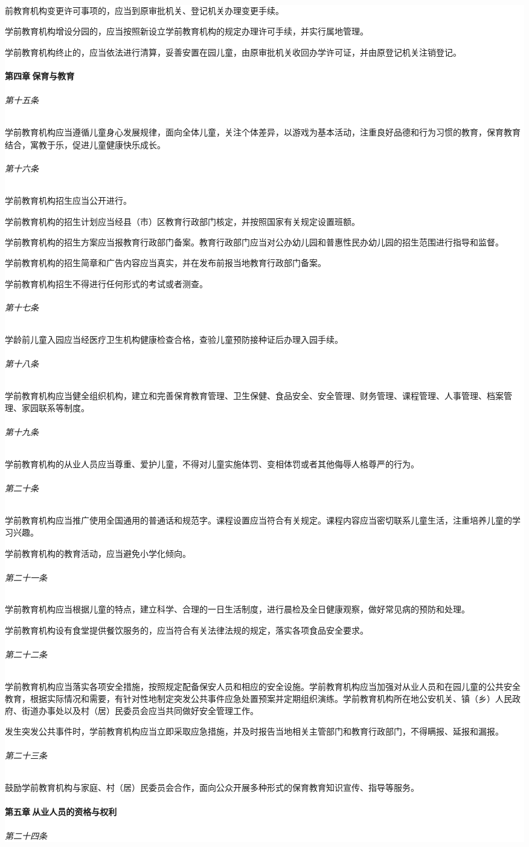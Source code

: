 前教育机构变更许可事项的，应当到原审批机关、登记机关办理变更手续。

学前教育机构增设分园的，应当按照新设立学前教育机构的规定办理许可手续，并实行属地管理。

学前教育机构终止的，应当依法进行清算，妥善安置在园儿童，由原审批机关收回办学许可证，并由原登记机关注销登记。

#### 第四章 保育与教育

###### 第十五条

学前教育机构应当遵循儿童身心发展规律，面向全体儿童，关注个体差异，以游戏为基本活动，注重良好品德和行为习惯的教育，保育教育结合，寓教于乐，促进儿童健康快乐成长。

###### 第十六条

学前教育机构招生应当公开进行。

学前教育机构的招生计划应当经县（市）区教育行政部门核定，并按照国家有关规定设置班额。

学前教育机构的招生方案应当报教育行政部门备案。教育行政部门应当对公办幼儿园和普惠性民办幼儿园的招生范围进行指导和监督。

学前教育机构的招生简章和广告内容应当真实，并在发布前报当地教育行政部门备案。

学前教育机构招生不得进行任何形式的考试或者测查。

###### 第十七条

学龄前儿童入园应当经医疗卫生机构健康检查合格，查验儿童预防接种证后办理入园手续。

###### 第十八条

学前教育机构应当健全组织机构，建立和完善保育教育管理、卫生保健、食品安全、安全管理、财务管理、课程管理、人事管理、档案管理、家园联系等制度。

###### 第十九条

学前教育机构的从业人员应当尊重、爱护儿童，不得对儿童实施体罚、变相体罚或者其他侮辱人格尊严的行为。

###### 第二十条

学前教育机构应当推广使用全国通用的普通话和规范字。课程设置应当符合有关规定。课程内容应当密切联系儿童生活，注重培养儿童的学习兴趣。

学前教育机构的教育活动，应当避免小学化倾向。

###### 第二十一条

学前教育机构应当根据儿童的特点，建立科学、合理的一日生活制度，进行晨检及全日健康观察，做好常见病的预防和处理。

学前教育机构设有食堂提供餐饮服务的，应当符合有关法律法规的规定，落实各项食品安全要求。

###### 第二十二条

学前教育机构应当落实各项安全措施，按照规定配备保安人员和相应的安全设施。学前教育机构应当加强对从业人员和在园儿童的公共安全教育，根据实际情况和需要，有针对性地制定突发公共事件应急处置预案并定期组织演练。学前教育机构所在地公安机关、镇（乡）人民政府、街道办事处以及村（居）民委员会应当共同做好安全管理工作。

发生突发公共事件时，学前教育机构应当立即采取应急措施，并及时报告当地相关主管部门和教育行政部门，不得瞒报、延报和漏报。

###### 第二十三条

鼓励学前教育机构与家庭、村（居）民委员会合作，面向公众开展多种形式的保育教育知识宣传、指导等服务。

#### 第五章 从业人员的资格与权利

###### 第二十四条
